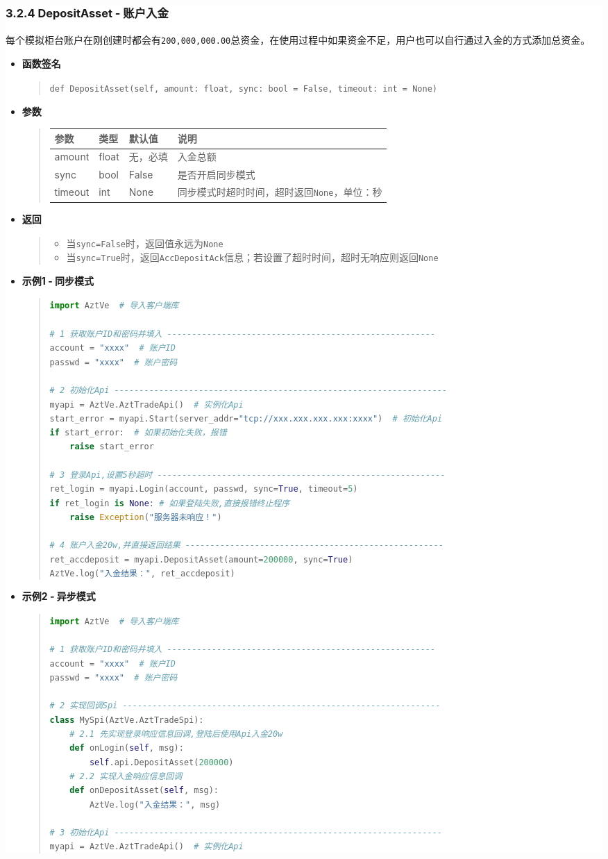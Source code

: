 ### 3.2.4 DepositAsset - 账户入金
每个模拟柜台账户在刚创建时都会有`200,000,000.00`总资金，在使用过程中如果资金不足，用户也可以自行通过入金的方式添加总资金。

- **函数签名**

  > ```
  > def DepositAsset(self, amount: float, sync: bool = False, timeout: int = None)
  > ```

- **参数**

  > | 参数    | 类型  | 默认值   | 说明                                         |
  > | ------- | ----- | -------- | -------------------------------------------- |
  > | amount  | float | 无，必填 | 入金总额                                     |
  > | sync    | bool  | False    | 是否开启同步模式                             |
  > | timeout | int   | None     | 同步模式时超时时间，超时返回`None`，单位：秒 |

- **返回**

  > - 当`sync=False`时，返回值永远为`None`
  > - 当`sync=True`时，返回`AccDepositAck`信息；若设置了超时时间，超时无响应则返回`None`

- **示例1 - 同步模式**

  > ```python
  > import AztVe  # 导入客户端库
  > 
  > # 1 获取账户ID和密码并填入 ------------------------------------------------------
  > account = "xxxx"  # 账户ID
  > passwd = "xxxx"  # 账户密码
  > 
  > # 2 初始化Api -------------------------------------------------------------------
  > myapi = AztVe.AztTradeApi()  # 实例化Api
  > start_error = myapi.Start(server_addr="tcp://xxx.xxx.xxx.xxx:xxxx")  # 初始化Api
  > if start_error:  # 如果初始化失败，报错
  >     raise start_error
  > 
  > # 3 登录Api,设置5秒超时 ----------------------------------------------------------
  > ret_login = myapi.Login(account, passwd, sync=True, timeout=5)
  > if ret_login is None: # 如果登陆失败,直接报错终止程序
  >     raise Exception("服务器未响应！")
  > 
  > # 4 账户入金20w,并直接返回结果 ----------------------------------------------------
  > ret_accdeposit = myapi.DepositAsset(amount=200000, sync=True)
  > AztVe.log("入金结果：", ret_accdeposit)
  > ```

- **示例2 - 异步模式**

  > ```python
  > import AztVe  # 导入客户端库
  > 
  > # 1 获取账户ID和密码并填入 ------------------------------------------------------
  > account = "xxxx"  # 账户ID
  > passwd = "xxxx"  # 账户密码
  > 
  > # 2 实现回调Spi ----------------------------------------------------------------
  > class MySpi(AztVe.AztTradeSpi):
  >     # 2.1 先实现登录响应信息回调,登陆后使用Api入金20w
  >     def onLogin(self, msg):
  >         self.api.DepositAsset(200000)
  >     # 2.2 实现入金响应信息回调
  >     def onDepositAsset(self, msg):
  >         AztVe.log("入金结果：", msg)
  >         
  > # 3 初始化Api ------------------------------------------------------------------
  > myapi = AztVe.AztTradeApi()  # 实例化Api